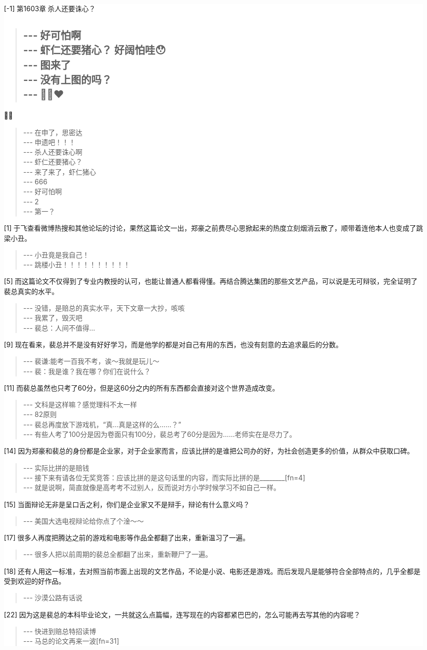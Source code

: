 
[-1] 第1603章 杀人还要诛心？
>--- 好可怕啊<br>
>--- 虾仁还要猪心？
好阔怕哇😯<br>
>--- 图来了<br>
>--- 没有上图的吗？<br>
>--- 🦐🐷❤️<br>
>--- 
🐾👣<br>
>--- 在申了，思密达<br>
>--- 申遗吧！！！<br>
>--- 杀人还要诛心啊<br>
>--- 虾仁还要猪心？<br>
>--- 来了来了，虾仁猪心<br>
>--- 666<br>
>--- 好可怕啊<br>
>--- 2<br>
>--- 第一？<br>

[1] 于飞查看微博热搜和其他论坛的讨论，果然这篇论文一出，郑豪之前费尽心思掀起来的热度立刻烟消云散了，顺带着连他本人也变成了跳梁小丑。
>--- 小丑竟是我自己！<br>
>--- 跳楼小丑！！！！！！！！！！<br>

[5] 而这篇论文不仅得到了专业内教授的认可，也能让普通人都看得懂。再结合腾达集团的那些文艺产品，可以说是无可辩驳，完全证明了裴总真实的水平。
>--- 没错，是赔总的真实水平，天下文章一大抄，咳咳<br>
>--- 我累了，毁灭吧<br>
>--- 裴总：人间不值得…<br>

[9] 现在看来，裴总并不是没有好好学习，而是他学的都是对自己有用的东西，也没有刻意的去追求最后的分数。
>--- 裴谦:能考一百我不考，诶～我就是玩儿～<br>
>--- 裴：我是谁？我在哪？你们在说什么？<br>

[11] 而裴总虽然也只考了60分，但是这60分之内的所有东西都会直接对这个世界造成改变。
>--- 文科是这样嘛？感觉理科不太一样<br>
>--- 82原则<br>
>--- 裴总再度放下游戏机，“真…真是这样的么……？”<br>
>--- 有些人考了100分是因为卷面只有100分，裴总考了60分是因为……老师实在是尽力了。<br>

[14] 因为郑豪和裴总的身份都是企业家，对于企业家而言，应该比拼的是谁把公司办的好，为社会创造更多的价值，从群众中获取口碑。
>--- 实际比拼的是赔钱<br>
>--- 接下来有请各位无奖竞答：应该比拼的是这句话里的内容，而实际比拼的是________[fn=4]<br>
>--- 就是说啊，简直就像是高考考不过别人，反而说对方小学时候学习不如自己一样。<br>

[15] 当面辩论无非是呈口舌之利，你们是企业家又不是辩手，辩论有什么意义吗？
>--- 美国大选电视辩论给你点了个淦～～<br>

[17] 很多人再度把腾达之前的游戏和电影等作品全都翻了出来，重新温习了一遍。
>--- 很多人把以前周期的裴总全都翻了出来，重新鞭尸了一遍。<br>

[18] 还有人用这一标准，去对照当前市面上出现的文艺作品，不论是小说、电影还是游戏。而后发现凡是能够符合全部特点的，几乎全都是受到欢迎的好作品。
>--- 沙漠公路有话说<br>

[22] 因为这是裴总的本科毕业论文，一共就这么点篇幅，连写现在的内容都紧巴巴的，怎么可能再去写其他的内容呢？
>--- 快进到赔总特招读博<br>
>--- 马总的论文再来一波[fn=31]<br>
